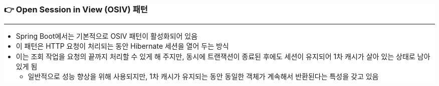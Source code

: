 ### 👉 Open Session in View (OSIV) 패턴

---

- Spring Boot에서는 기본적으로 OSIV 패턴이 활성화되어 있음
- 이 패턴은 HTTP 요청이 처리되는 동안 Hibernate 세션을 열어 두는 방식
- 이는 조회 작업을 요청의 끝까지 처리할 수 있게 해 주지만, 동시에 트랜잭션이 종료된 후에도 세션이 유지되어 1차 캐시가 살아 있는 상태로 남아있게 됨
    - 일반적으로 성능 향상을 위해 사용되지만, 1차 캐시가 유지되는 동안 동일한 객체가 계속해서 반환된다는 특성을 갖고 있음
